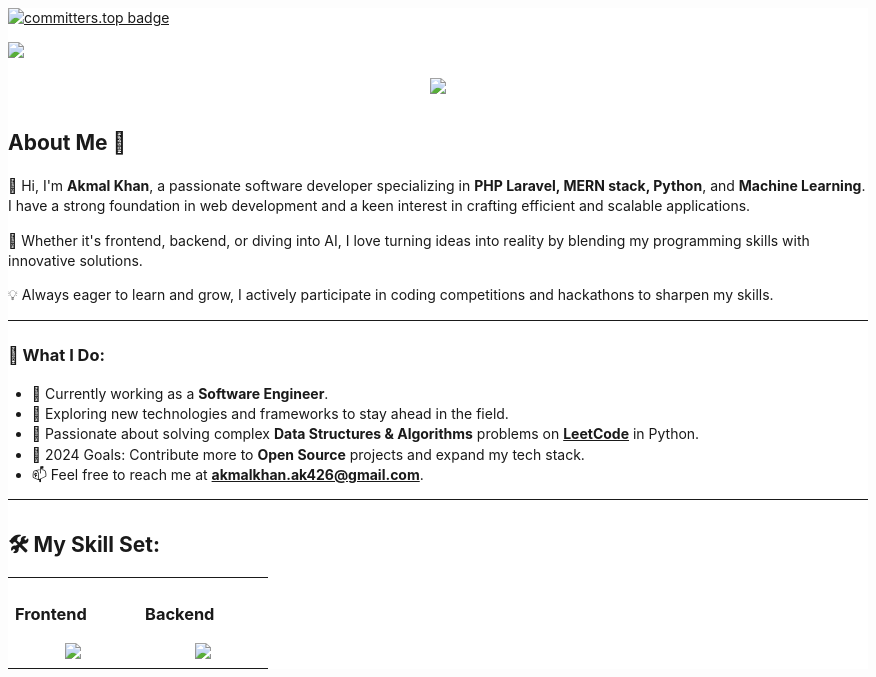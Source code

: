 [![committers.top badge](https://user-badge.committers.top/pakistan_private/akmalkhan22.svg)](https://user-badge.committers.top/pakistan_private/akmalkhan22)

<a href="https://github.com/akmalkhan22">
    <img height="auto" width="100%" src="https://github-widgetbox.vercel.app/api/profile?username=akmalkhan22&data=followers,repositories,stars,commits&theme=nautilus">
</a>

<p align="center">
    <a href="https://github.com/akmalkhan22">
        <img src="https://readme-typing-svg.demolab.com/?lines=I%20am%20a%20Programmer;PHP%20Laravel%20Developer;Python%20Developer;Machine%20Learning%20Engineer;Always%20Learning&font=Fira%20Code&center=true&width=500&height=50&color=fece00&vCenter=true&size=30&pause=300">
    </a>
</p>

## About Me 🚀
👋 Hi, I'm **Akmal Khan**, a passionate software developer specializing in **PHP Laravel, MERN stack, Python**, and **Machine Learning**. I have a strong foundation in web development and a keen interest in crafting efficient and scalable applications. 

🚀 Whether it's frontend, backend, or diving into AI, I love turning ideas into reality by blending my programming skills with innovative solutions.

💡 Always eager to learn and grow, I actively participate in coding competitions and hackathons to sharpen my skills.

---

### 💼 What I Do:
- 🔭 Currently working as a **Software Engineer**.
- 🌱 Exploring new technologies and frameworks to stay ahead in the field.
- 🧩 Passionate about solving complex **Data Structures & Algorithms** problems on **[LeetCode](https://leetcode.com/u/akmal_khan/)** in Python.
- 🎯 2024 Goals: Contribute more to **Open Source** projects and expand my tech stack.
- 📫 Feel free to reach me at **akmalkhan.ak426@gmail.com**.

---

## 🛠 My Skill Set:

<table>
<tr>
<td valign="top" width="33%">

### Frontend  
<div align="center">  
   <img src="https://skillicons.dev/icons?i=html,css,bootstrap,tailwind,js,react,redux,materialui&perline=4" /> 
</div>

</td><td valign="top" width="33%">

### Backend  
<div align="center">   
   <img src="https://skillicons.dev/icons?i=php,laravel,mysql,nodejs,express,mongodb&perline=4" /> 
</div>
